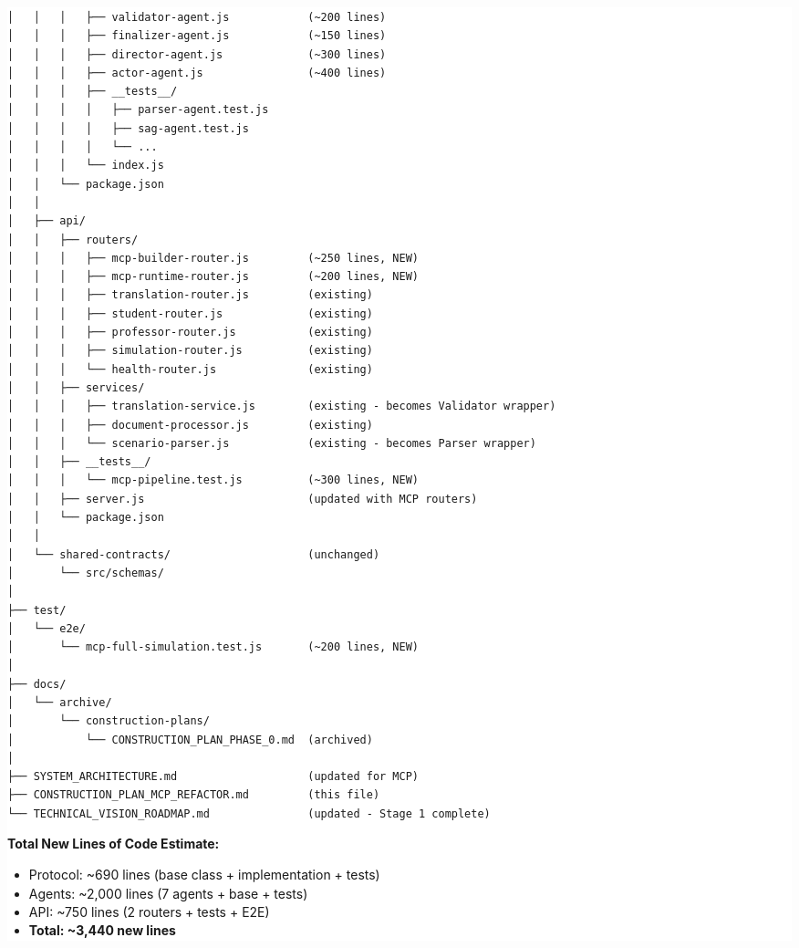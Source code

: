 ```
│   │   │   ├── validator-agent.js            (~200 lines)
│   │   │   ├── finalizer-agent.js            (~150 lines)
│   │   │   ├── director-agent.js             (~300 lines)
│   │   │   ├── actor-agent.js                (~400 lines)
│   │   │   ├── __tests__/
│   │   │   │   ├── parser-agent.test.js
│   │   │   │   ├── sag-agent.test.js
│   │   │   │   └── ...
│   │   │   └── index.js
│   │   └── package.json
│   │
│   ├── api/
│   │   ├── routers/
│   │   │   ├── mcp-builder-router.js         (~250 lines, NEW)
│   │   │   ├── mcp-runtime-router.js         (~200 lines, NEW)
│   │   │   ├── translation-router.js         (existing)
│   │   │   ├── student-router.js             (existing)
│   │   │   ├── professor-router.js           (existing)
│   │   │   ├── simulation-router.js          (existing)
│   │   │   └── health-router.js              (existing)
│   │   ├── services/
│   │   │   ├── translation-service.js        (existing - becomes Validator wrapper)
│   │   │   ├── document-processor.js         (existing)
│   │   │   └── scenario-parser.js            (existing - becomes Parser wrapper)
│   │   ├── __tests__/
│   │   │   └── mcp-pipeline.test.js          (~300 lines, NEW)
│   │   ├── server.js                         (updated with MCP routers)
│   │   └── package.json
│   │
│   └── shared-contracts/                     (unchanged)
│       └── src/schemas/
│
├── test/
│   └── e2e/
│       └── mcp-full-simulation.test.js       (~200 lines, NEW)
│
├── docs/
│   └── archive/
│       └── construction-plans/
│           └── CONSTRUCTION_PLAN_PHASE_0.md  (archived)
│
├── SYSTEM_ARCHITECTURE.md                    (updated for MCP)
├── CONSTRUCTION_PLAN_MCP_REFACTOR.md         (this file)
└── TECHNICAL_VISION_ROADMAP.md               (updated - Stage 1 complete)
```

**Total New Lines of Code Estimate:**
- Protocol: ~690 lines (base class + implementation + tests)
- Agents: ~2,000 lines (7 agents + base + tests)
- API: ~750 lines (2 routers + tests + E2E)
- **Total: ~3,440 new lines**
